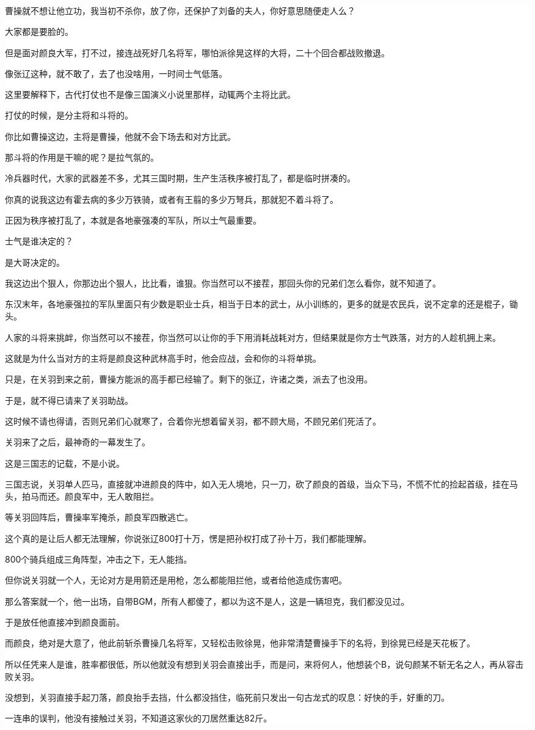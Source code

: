 曹操就不想让他立功，我当初不杀你，放了你，还保护了刘备的夫人，你好意思随便走人么？  

大家都是要脸的。  

但是面对颜良大军，打不过，接连战死好几名将军，哪怕派徐晃这样的大将，二十个回合都战败撤退。

像张辽这种，就不敢了，去了也没啥用，一时间士气低落。  

这里要解释下，古代打仗也不是像三国演义小说里那样，动辄两个主将比武。  

打仗的时候，是分主将和斗将的。  

你比如曹操这边，主将是曹操，他就不会下场去和对方比武。  

那斗将的作用是干嘛的呢？是拉气氛的。  

冷兵器时代，大家的武器差不多，尤其三国时期，生产生活秩序被打乱了，都是临时拼凑的。  

你真的说我这边有霍去病的多少万铁骑，或者有王翦的多少万弩兵，那就犯不着斗将了。

正因为秩序被打乱了，本就是各地豪强凑的军队，所以士气最重要。

士气是谁决定的？  

是大哥决定的。

我这边出个狠人，你那边出个狠人，比比看，谁狠。你当然可以不接茬，那回头你的兄弟们怎么看你，就不知道了。  

东汉末年，各地豪强拉的军队里面只有少数是职业士兵，相当于日本的武士，从小训练的，更多的就是农民兵，说不定拿的还是棍子，锄头。  

人家的斗将来挑衅，你当然可以不接茬，你当然可以让你的手下用消耗战耗对方，但结果就是你方士气跌落，对方的人趁机拥上来。  

这就是为什么当对方的主将是颜良这种武林高手时，他会应战，会和你的斗将单挑。  

只是，在关羽到来之前，曹操方能派的高手都已经输了。剩下的张辽，许诸之类，派去了也没用。  

于是，就不得已请来了关羽助战。

这时候不请也得请，否则兄弟们心就寒了，合着你光想着留关羽，都不顾大局，不顾兄弟们死活了。  

关羽来了之后，最神奇的一幕发生了。  

这是三国志的记载，不是小说。

三国志说，关羽单人匹马，直接就冲进颜良的阵中，如入无人境地，只一刀，砍了颜良的首级，当众下马，不慌不忙的捡起首级，挂在马头，拍马而还。颜良军中，无人敢阻拦。

等关羽回阵后，曹操率军掩杀，颜良军四散逃亡。  

这个真的是让后人都无法理解，你说张辽800打十万，愣是把孙权打成了孙十万，我们都能理解。  

800个骑兵组成三角阵型，冲击之下，无人能挡。  

但你说关羽就一个人，无论对方是用箭还是用枪，怎么都能阻拦他，或者给他造成伤害吧。  

那么答案就一个，他一出场，自带BGM，所有人都傻了，都以为这不是人，这是一辆坦克，我们都没见过。

于是放任他直接冲到颜良面前。

而颜良，绝对是大意了，他此前斩杀曹操几名将军，又轻松击败徐晃，他非常清楚曹操手下的名将，到徐晃已经是天花板了。  

所以任凭来人是谁，胜率都很低，所以他就没有想到关羽会直接出手，而是问，来将何人，他想装个B，说句颜某不斩无名之人，再从容击败关羽。

没想到，关羽直接手起刀落，颜良抬手去挡，什么都没挡住，临死前只发出一句古龙式的叹息：好快的手，好重的刀。  

一连串的误判，他没有接触过关羽，不知道这家伙的刀居然重达82斤。  
